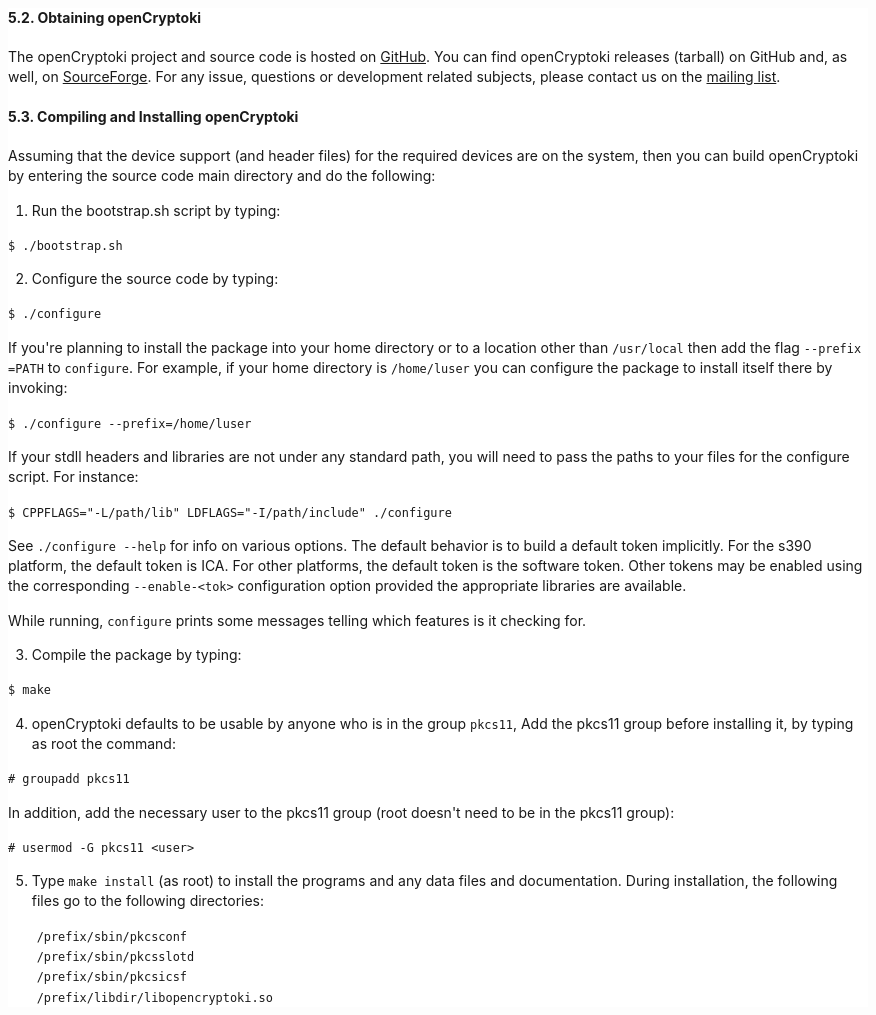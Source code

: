 #### 5.2. Obtaining openCryptoki

The openCryptoki project and source code is hosted on
[GitHub](https://github.com/opencryptoki/opencryptoki). You can find
openCryptoki releases (tarball) on GitHub and, as well, on
[SourceForge](https://sourceforge.net/projects/opencryptoki/).
For any issue, questions or development related subjects, please contact us on
the [mailing list](https://sourceforge.net/p/opencryptoki/mailman/).

#### 5.3. Compiling and Installing openCryptoki

Assuming that the device support (and header files) for the required devices are
on the system, then you can build openCryptoki by entering the source code main
directory and do the following:

1. Run the bootstrap.sh script by typing:

``` $ ./bootstrap.sh ```

2. Configure the source code by typing:

``` $ ./configure ```

   If you're planning to install the package into your home directory or to a
   location other than `/usr/local` then add the flag `--prefix=PATH` to
   `configure`. For example, if your home directory is `/home/luser` you can
   configure the package to install itself there by invoking:

``` $ ./configure --prefix=/home/luser ```

   If your stdll headers and libraries are not under any standard path, you will
   need to pass the paths to your files for the configure script. For instance:

``` $ CPPFLAGS="-L/path/lib" LDFLAGS="-I/path/include" ./configure ```

   See `./configure --help` for info on various options. The default behavior is
   to build a default token implicitly. For the s390 platform, the default token
   is ICA. For other platforms, the default token is the software token. Other
   tokens may be enabled using the corresponding `--enable-<tok>` configuration
   option provided the appropriate libraries are available.

   While running, `configure` prints some messages telling which features is it
   checking for.

3. Compile the package by typing:

``` $ make ```

4. openCryptoki defaults to be usable by anyone who is in the group ``pkcs11``,
Add the pkcs11 group before installing it, by typing as root the command:

``` # groupadd pkcs11 ```

   In addition, add the necessary user to the pkcs11 group (root doesn't need to
   be in the pkcs11 group):

``` # usermod -G pkcs11 <user> ```

5. Type `make install` (as root) to install the programs and any data files and
documentation. During installation, the following files go to the following
directories:

```
    /prefix/sbin/pkcsconf
    /prefix/sbin/pkcsslotd
    /prefix/sbin/pkcsicsf
    /prefix/libdir/libopencryptoki.so